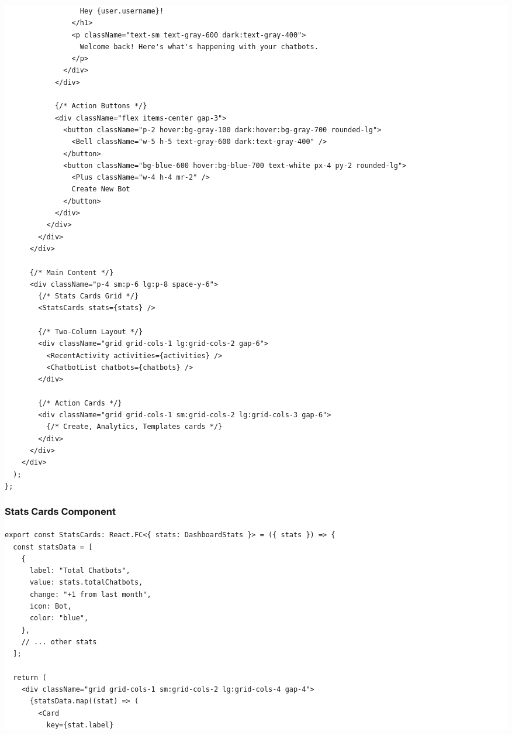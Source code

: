 ```tsx
                  Hey {user.username}!
                </h1>
                <p className="text-sm text-gray-600 dark:text-gray-400">
                  Welcome back! Here's what's happening with your chatbots.
                </p>
              </div>
            </div>

            {/* Action Buttons */}
            <div className="flex items-center gap-3">
              <button className="p-2 hover:bg-gray-100 dark:hover:bg-gray-700 rounded-lg">
                <Bell className="w-5 h-5 text-gray-600 dark:text-gray-400" />
              </button>
              <button className="bg-blue-600 hover:bg-blue-700 text-white px-4 py-2 rounded-lg">
                <Plus className="w-4 h-4 mr-2" />
                Create New Bot
              </button>
            </div>
          </div>
        </div>
      </div>

      {/* Main Content */}
      <div className="p-4 sm:p-6 lg:p-8 space-y-6">
        {/* Stats Cards Grid */}
        <StatsCards stats={stats} />

        {/* Two-Column Layout */}
        <div className="grid grid-cols-1 lg:grid-cols-2 gap-6">
          <RecentActivity activities={activities} />
          <ChatbotList chatbots={chatbots} />
        </div>

        {/* Action Cards */}
        <div className="grid grid-cols-1 sm:grid-cols-2 lg:grid-cols-3 gap-6">
          {/* Create, Analytics, Templates cards */}
        </div>
      </div>
    </div>
  );
};
```

### Stats Cards Component

```tsx
export const StatsCards: React.FC<{ stats: DashboardStats }> = ({ stats }) => {
  const statsData = [
    {
      label: "Total Chatbots",
      value: stats.totalChatbots,
      change: "+1 from last month",
      icon: Bot,
      color: "blue",
    },
    // ... other stats
  ];

  return (
    <div className="grid grid-cols-1 sm:grid-cols-2 lg:grid-cols-4 gap-4">
      {statsData.map((stat) => (
        <Card
          key={stat.label}
```